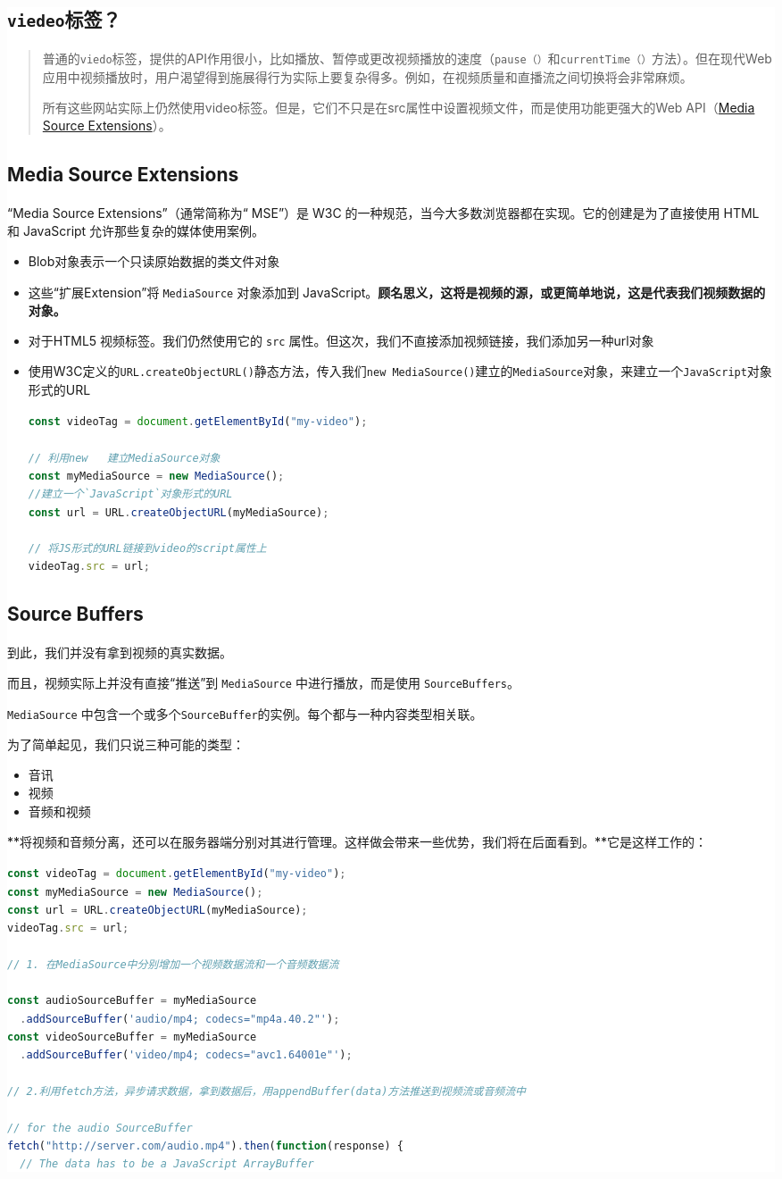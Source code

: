 ## `viedeo`标签？

> 普通的`viedo`标签，提供的API作用很小，比如播放、暂停或更改视频播放的速度（`pause（）`和`currentTime（）`方法）。但在现代Web应用中视频播放时，用户渴望得到施展得行为实际上要复杂得多。例如，在视频质量和直播流之间切换将会非常麻烦。
>
> 所有这些网站实际上仍然使用video标签。但是，它们不只是在src属性中设置视频文件，而是使用功能更强大的Web API（[Media Source Extensions](https://link.zhihu.com/?target=https%3A//www.w3.org/TR/media-source/)）。

## Media Source Extensions

“Media Source Extensions”（通常简称为“ MSE”）是 W3C 的一种规范，当今大多数浏览器都在实现。它的创建是为了直接使用 HTML 和 JavaScript 允许那些复杂的媒体使用案例。

* Blob对象表示一个只读原始数据的类文件对象

* 这些“扩展Extension”将 `MediaSource` 对象添加到 JavaScript。**顾名思义，这将是视频的源，或更简单地说，这是代表我们视频数据的对象。**

* 对于HTML5 视频标签。我们仍然使用它的 `src` 属性。但这次，我们不直接添加视频链接，我们添加另一种url对象

* 使用W3C定义的`URL.createObjectURL()`静态方法，传入我们`new MediaSource()`建立的`MediaSource`对象，来建立一个`JavaScript`对象形式的URL

  ```js
  const videoTag = document.getElementById("my-video");
  
  // 利用new   建立MediaSource对象
  const myMediaSource = new MediaSource();
  //建立一个`JavaScript`对象形式的URL
  const url = URL.createObjectURL(myMediaSource);
  
  // 将JS形式的URL链接到video的script属性上
  videoTag.src = url;
  ```

## Source Buffers

到此，我们并没有拿到视频的真实数据。

而且，视频实际上并没有直接“推送”到 `MediaSource` 中进行播放，而是使用 `SourceBuffers`。

`MediaSource` 中包含一个或多个`SourceBuffer`的实例。每个都与一种内容类型相关联。

为了简单起见，我们只说三种可能的类型：

- 音讯
- 视频
- 音频和视频

**将视频和音频分离，还可以在服务器端分别对其进行管理。这样做会带来一些优势，我们将在后面看到。**它是这样工作的：

```js
const videoTag = document.getElementById("my-video");
const myMediaSource = new MediaSource();
const url = URL.createObjectURL(myMediaSource);
videoTag.src = url;

// 1. 在MediaSource中分别增加一个视频数据流和一个音频数据流

const audioSourceBuffer = myMediaSource
  .addSourceBuffer('audio/mp4; codecs="mp4a.40.2"');
const videoSourceBuffer = myMediaSource
  .addSourceBuffer('video/mp4; codecs="avc1.64001e"');

// 2.利用fetch方法，异步请求数据，拿到数据后，用appendBuffer(data)方法推送到视频流或音频流中

// for the audio SourceBuffer
fetch("http://server.com/audio.mp4").then(function(response) {
  // The data has to be a JavaScript ArrayBuffer
```